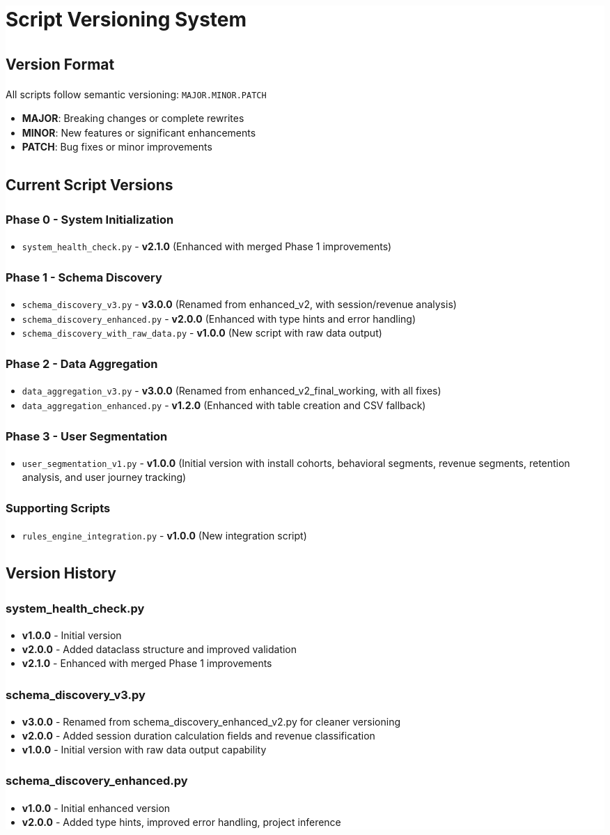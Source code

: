 # Script Versioning System

## Version Format
All scripts follow semantic versioning: `MAJOR.MINOR.PATCH`

- **MAJOR**: Breaking changes or complete rewrites
- **MINOR**: New features or significant enhancements
- **PATCH**: Bug fixes or minor improvements

## Current Script Versions

### Phase 0 - System Initialization
- `system_health_check.py` - **v2.1.0** (Enhanced with merged Phase 1 improvements)

### Phase 1 - Schema Discovery
- `schema_discovery_v3.py` - **v3.0.0** (Renamed from enhanced_v2, with session/revenue analysis)
- `schema_discovery_enhanced.py` - **v2.0.0** (Enhanced with type hints and error handling)
- `schema_discovery_with_raw_data.py` - **v1.0.0** (New script with raw data output)

### Phase 2 - Data Aggregation
- `data_aggregation_v3.py` - **v3.0.0** (Renamed from enhanced_v2_final_working, with all fixes)
- `data_aggregation_enhanced.py` - **v1.2.0** (Enhanced with table creation and CSV fallback)

### Phase 3 - User Segmentation
- `user_segmentation_v1.py` - **v1.0.0** (Initial version with install cohorts, behavioral segments, revenue segments, retention analysis, and user journey tracking)

### Supporting Scripts
- `rules_engine_integration.py` - **v1.0.0** (New integration script)

## Version History

### system_health_check.py
- **v1.0.0** - Initial version
- **v2.0.0** - Added dataclass structure and improved validation
- **v2.1.0** - Enhanced with merged Phase 1 improvements

### schema_discovery_v3.py
- **v3.0.0** - Renamed from schema_discovery_enhanced_v2.py for cleaner versioning
- **v2.0.0** - Added session duration calculation fields and revenue classification
- **v1.0.0** - Initial version with raw data output capability

### schema_discovery_enhanced.py
- **v1.0.0** - Initial enhanced version
- **v2.0.0** - Added type hints, improved error handling, project inference
